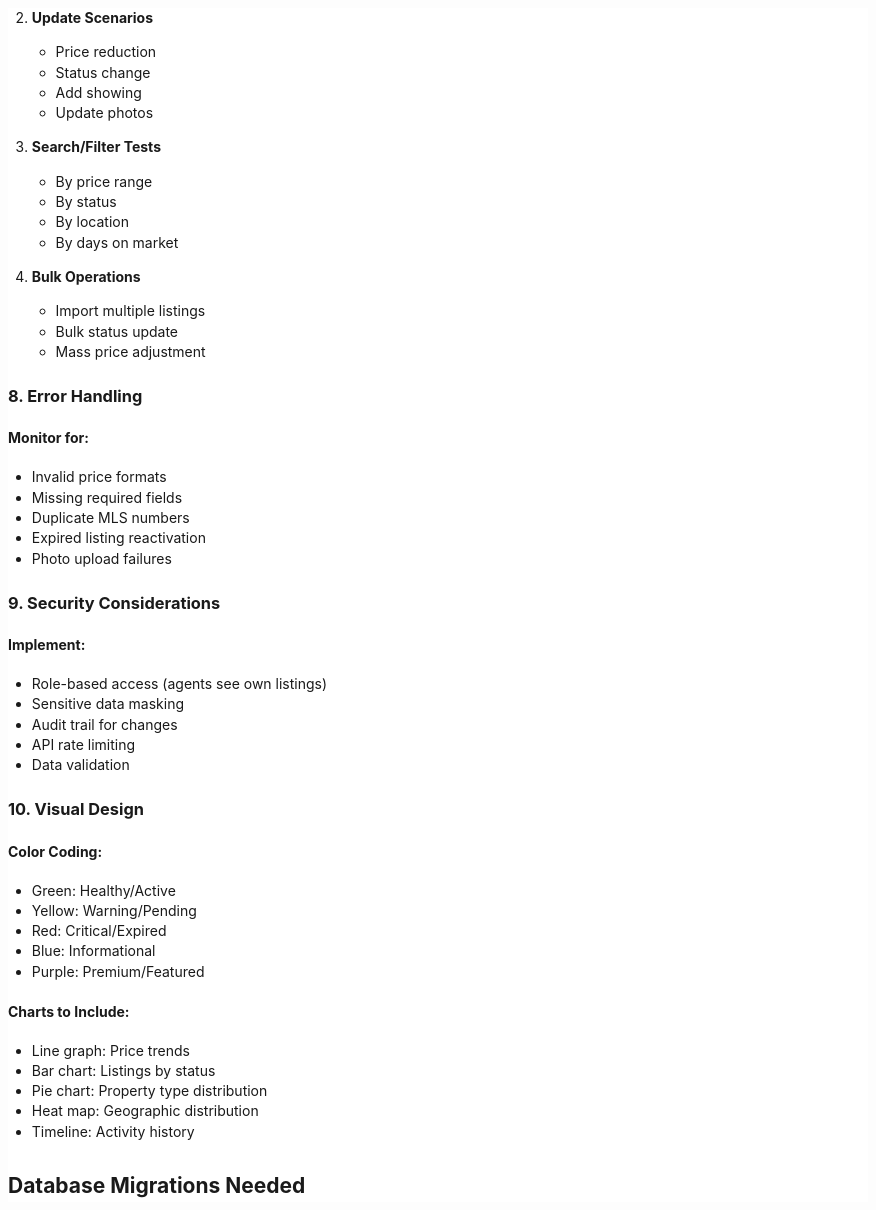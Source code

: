 2. **Update Scenarios**
   - Price reduction
   - Status change
   - Add showing
   - Update photos

3. **Search/Filter Tests**
   - By price range
   - By status
   - By location
   - By days on market

4. **Bulk Operations**
   - Import multiple listings
   - Bulk status update
   - Mass price adjustment

### 8. Error Handling

#### Monitor for:
- Invalid price formats
- Missing required fields
- Duplicate MLS numbers
- Expired listing reactivation
- Photo upload failures

### 9. Security Considerations

#### Implement:
- Role-based access (agents see own listings)
- Sensitive data masking
- Audit trail for changes
- API rate limiting
- Data validation

### 10. Visual Design

#### Color Coding:
- Green: Healthy/Active
- Yellow: Warning/Pending
- Red: Critical/Expired
- Blue: Informational
- Purple: Premium/Featured

#### Charts to Include:
- Line graph: Price trends
- Bar chart: Listings by status
- Pie chart: Property type distribution
- Heat map: Geographic distribution
- Timeline: Activity history

## Database Migrations Needed
